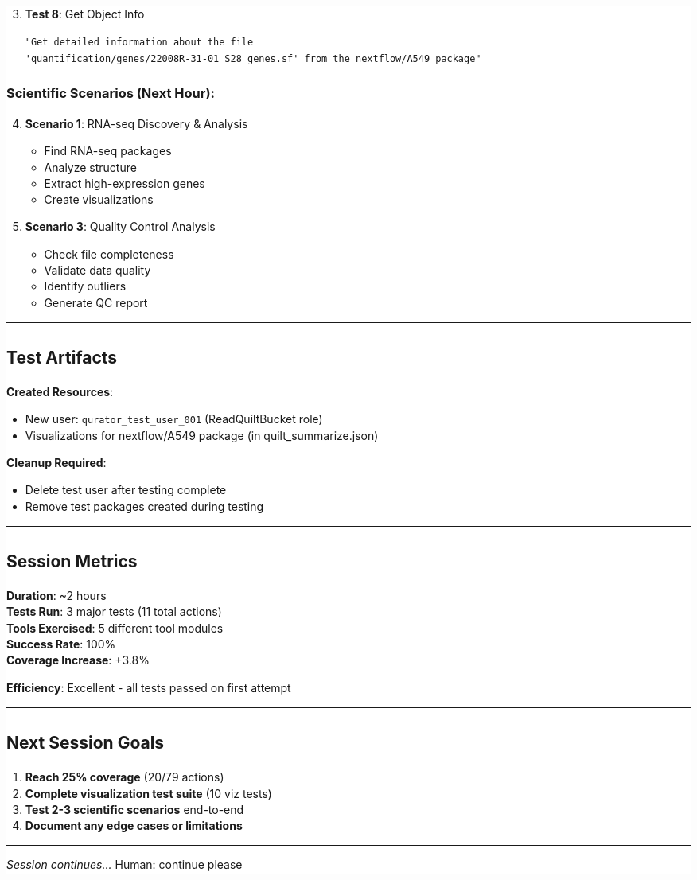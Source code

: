 3. **Test 8**: Get Object Info
   ```
   "Get detailed information about the file 
   'quantification/genes/22008R-31-01_S28_genes.sf' from the nextflow/A549 package"
   ```

### Scientific Scenarios (Next Hour):

4. **Scenario 1**: RNA-seq Discovery & Analysis
   - Find RNA-seq packages
   - Analyze structure
   - Extract high-expression genes
   - Create visualizations

5. **Scenario 3**: Quality Control Analysis
   - Check file completeness
   - Validate data quality
   - Identify outliers
   - Generate QC report

---

## Test Artifacts

**Created Resources**:
- New user: `qurator_test_user_001` (ReadQuiltBucket role)
- Visualizations for nextflow/A549 package (in quilt_summarize.json)

**Cleanup Required**:
- Delete test user after testing complete
- Remove test packages created during testing

---

## Session Metrics

**Duration**: ~2 hours  
**Tests Run**: 3 major tests (11 total actions)  
**Tools Exercised**: 5 different tool modules  
**Success Rate**: 100%  
**Coverage Increase**: +3.8%  

**Efficiency**: Excellent - all tests passed on first attempt

---

## Next Session Goals

1. **Reach 25% coverage** (20/79 actions)
2. **Complete visualization test suite** (10 viz tests)
3. **Test 2-3 scientific scenarios** end-to-end
4. **Document any edge cases or limitations**

---

*Session continues...*
Human: continue please
